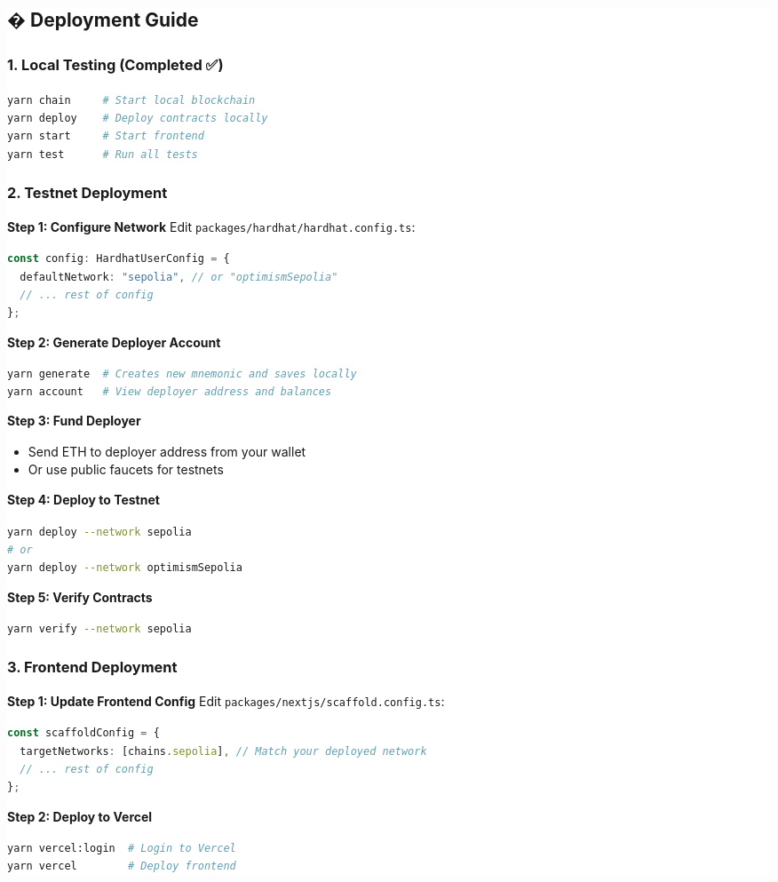 ## � Deployment Guide

### 1. Local Testing (Completed ✅)
```bash
yarn chain     # Start local blockchain
yarn deploy    # Deploy contracts locally
yarn start     # Start frontend
yarn test      # Run all tests
```

### 2. Testnet Deployment

**Step 1: Configure Network**
Edit `packages/hardhat/hardhat.config.ts`:
```typescript
const config: HardhatUserConfig = {
  defaultNetwork: "sepolia", // or "optimismSepolia"
  // ... rest of config
};
```

**Step 2: Generate Deployer Account**
```bash
yarn generate  # Creates new mnemonic and saves locally
yarn account   # View deployer address and balances
```

**Step 3: Fund Deployer**
- Send ETH to deployer address from your wallet
- Or use public faucets for testnets

**Step 4: Deploy to Testnet**
```bash
yarn deploy --network sepolia
# or
yarn deploy --network optimismSepolia
```

**Step 5: Verify Contracts**
```bash
yarn verify --network sepolia
```

### 3. Frontend Deployment

**Step 1: Update Frontend Config**
Edit `packages/nextjs/scaffold.config.ts`:
```typescript
const scaffoldConfig = {
  targetNetworks: [chains.sepolia], // Match your deployed network
  // ... rest of config
};
```

**Step 2: Deploy to Vercel**
```bash
yarn vercel:login  # Login to Vercel
yarn vercel        # Deploy frontend
```
